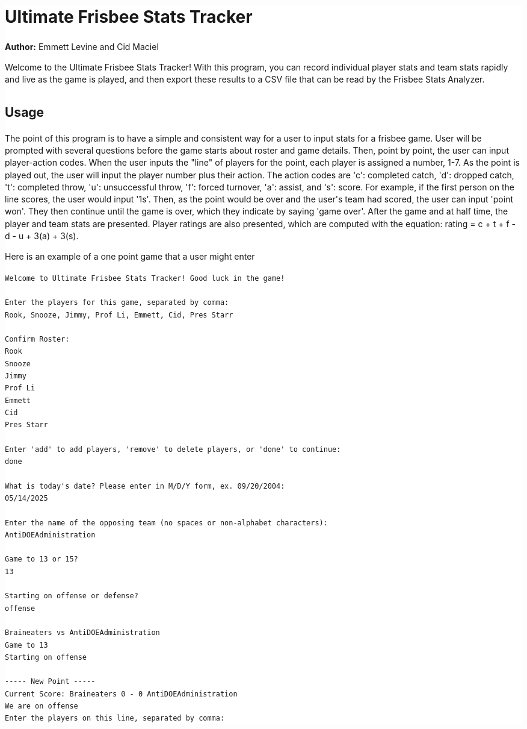 
# Ultimate Frisbee Stats Tracker

**Author:** Emmett Levine and Cid Maciel

Welcome to the Ultimate Frisbee Stats Tracker! With this program, you can record individual player stats and team stats rapidly and live as the game is played, and then export these results to a CSV file that can be read by the Frisbee Stats Analyzer.


## Usage

The point of this program is to have a simple and consistent way for a user to input stats for a frisbee game. User will be prompted with several questions before the game starts about roster and game details. Then, point by point, the user can input player-action codes. When the user inputs the "line" of players for the point, each player is assigned a number, 1-7. As the point is played out, the user will input the player number plus their action. The action codes are 'c': completed catch, 'd': dropped catch, 't': completed throw, 'u': unsuccessful throw, 'f': forced turnover, 'a': assist, and 's': score. For example, if the first person on the line scores, the user would input '1s'. Then, as the point would be over and the user's team had scored, the user can input 'point won'. They then continue until the game is over, which they indicate by saying 'game over'. After the game and at half time, the player and team stats are presented. Player ratings are also presented, which are computed with the equation: rating = c + t + f - d - u + 3(a) + 3(s).


Here is an example of a one point game that a user might enter

```
Welcome to Ultimate Frisbee Stats Tracker! Good luck in the game!

Enter the players for this game, separated by comma:
Rook, Snooze, Jimmy, Prof Li, Emmett, Cid, Pres Starr

Confirm Roster:
Rook
Snooze
Jimmy
Prof Li
Emmett
Cid
Pres Starr

Enter 'add' to add players, 'remove' to delete players, or 'done' to continue:
done

What is today's date? Please enter in M/D/Y form, ex. 09/20/2004:
05/14/2025

Enter the name of the opposing team (no spaces or non-alphabet characters):
AntiDOEAdministration

Game to 13 or 15?
13

Starting on offense or defense?
offense

Braineaters vs AntiDOEAdministration
Game to 13
Starting on offense

----- New Point -----
Current Score: Braineaters 0 - 0 AntiDOEAdministration
We are on offense
Enter the players on this line, separated by comma:
```